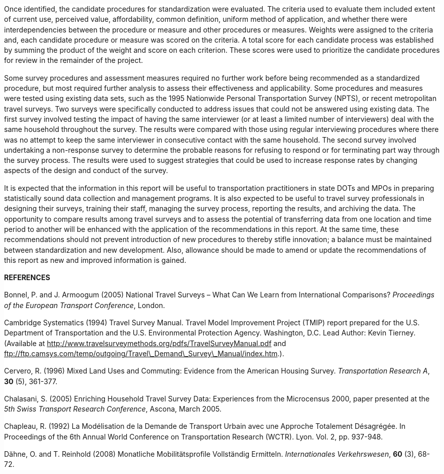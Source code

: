 Once identified, the candidate procedures for standardization were evaluated. The criteria used to evaluate them included extent of current use, perceived value, affordability, common definition, uniform method of application, and whether there were interdependencies between the procedure or measure and other procedures or measures. Weights were assigned to the criteria and, each candidate procedure or measure was scored on the criteria. A total score for each candidate process was established by summing the product of the weight and score on each criterion. These scores were used to prioritize the candidate procedures for review in the remainder of the project. 

Some survey procedures and assessment measures required no further work before being recommended as a standardized procedure, but most required further analysis to assess their effectiveness and applicability. Some procedures and measures were tested using existing data sets, such as the 1995 Nationwide Personal Transportation Survey (NPTS), or recent metropolitan travel surveys. Two surveys were specifically conducted to address issues that could not be answered using existing data. The first survey involved testing the impact of having the same interviewer (or at least a limited number of interviewers) deal with the same household throughout the survey. The results were compared with those using regular interviewing procedures where there was no attempt to keep the same interviewer in consecutive contact with the same household. The second survey involved undertaking a non-response survey to determine the probable reasons for refusing to respond or for terminating part way through the survey process. The results were used to suggest strategies that could be used to increase response rates by changing aspects of the design and conduct of the survey. 

It is expected that the information in this report will be useful to transportation practitioners in state DOTs and MPOs in preparing statistically sound data collection and management programs. It is also expected to be useful to travel survey professionals in designing their surveys, training their staff, managing the survey process, reporting the results, and archiving the data. The opportunity to compare results among travel surveys and to assess the potential of transferring data from one location and time period to another will be enhanced with the application of the recommendations in this report. At the same time, these recommendations should not prevent introduction of new procedures to thereby stifle innovation; a balance must be maintained between standardization and new development. Also, allowance should be made to amend or update the recommendations of this report as new and improved information is gained.

**REFERENCES**

Bonnel, P. and J. Armoogum (2005) National Travel Surveys – What Can We Learn from International Comparisons? *Proceedings of the European Transport Conference*, London.

Cambridge Systematics (1994) Travel Survey Manual. Travel Model Improvement Project (TMIP) report prepared for the U.S. Department of Transportation and the U.S. Environmental Protection Agency. Washington, D.C. Lead Author: Kevin Tierney. (Available at <http://www.travelsurveymethods.org/pdfs/TravelSurveyManual.pdf> and ftp://ftp.camsys.com/temp/outgoing/Travel\_Demand\_Survey\_Manual/index.htm.).

Cervero, R. (1996) Mixed Land Uses and Commuting: Evidence from the American Housing Survey. *Transportation Research A*, **30** (5), 361-377.

Chalasani, S. (2005) Enriching Household Travel Survey Data: Experiences from the Microcensus 2000, paper presented at the *5th Swiss Transport Research Conference*, Ascona, March 2005. 

Chapleau, R. (1992) La Modélisation de la Demande de Transport Urbain avec une Approche Totalement Désagrégée. In Proceedings of the 6th Annual World Conference on Transportation Research (WCTR). Lyon. Vol. 2, pp. 937-948.

Dähne, O. and T. Reinhold (2008) Monatliche Mobilitätsprofile Vollständig Ermitteln. *Internationales Verkehrswesen*, **60** (3), 68-72.
